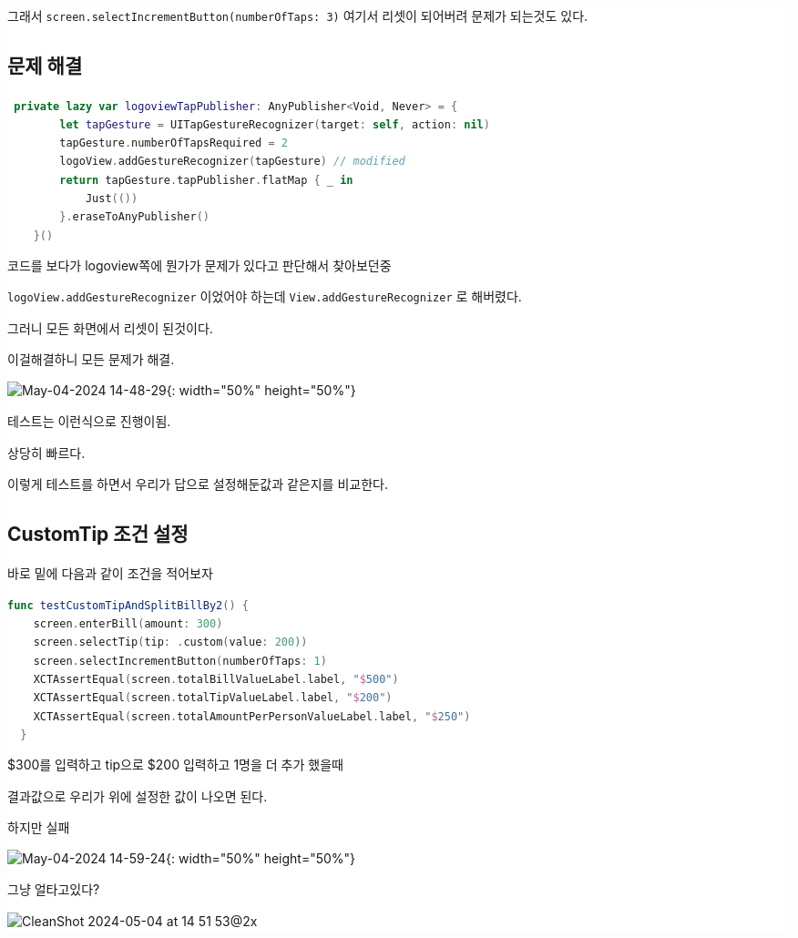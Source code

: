 그래서 `screen.selectIncrementButton(numberOfTaps: 3)` 여기서 리셋이 되어버려 문제가 되는것도 있다.

## 문제 해결

```swift
 private lazy var logoviewTapPublisher: AnyPublisher<Void, Never> = {
        let tapGesture = UITapGestureRecognizer(target: self, action: nil)
        tapGesture.numberOfTapsRequired = 2
        logoView.addGestureRecognizer(tapGesture) // modified
        return tapGesture.tapPublisher.flatMap { _ in
            Just(())
        }.eraseToAnyPublisher()
    }()
```

코드를 보다가 logoview쪽에 뭔가가 문제가 있다고 판단해서 찾아보던중

`logoView.addGestureRecognizer` 이었어야 하는데 `View.addGestureRecognizer` 로 해버렸다.

그러니 모든 화면에서 리셋이 된것이다.

이걸해결하니 모든 문제가 해결.

![May-04-2024 14-48-29](https://github.com/Haroldfromk/haroldfromk.github.io/assets/97341336/bde8d3fb-9e5b-4768-8963-7289ca7e90c3){: width="50%" height="50%"}

테스트는 이런식으로 진행이됨.

상당히 빠르다.

이렇게 테스트를 하면서 우리가 답으로 설정해둔값과 같은지를 비교한다.

## CustomTip 조건 설정

바로 밑에 다음과 같이 조건을 적어보자

```swift
func testCustomTipAndSplitBillBy2() {
    screen.enterBill(amount: 300)
    screen.selectTip(tip: .custom(value: 200))
    screen.selectIncrementButton(numberOfTaps: 1)
    XCTAssertEqual(screen.totalBillValueLabel.label, "$500")
    XCTAssertEqual(screen.totalTipValueLabel.label, "$200")
    XCTAssertEqual(screen.totalAmountPerPersonValueLabel.label, "$250")
  }
```

$300를 입력하고 tip으로 $200 입력하고 1명을 더 추가 했을때

결과값으로 우리가 위에 설정한 값이 나오면 된다.

하지만 실패

![May-04-2024 14-59-24](https://github.com/Haroldfromk/haroldfromk.github.io/assets/97341336/d879ab3e-7d3f-4745-8a4a-52483a667dac){: width="50%" height="50%"}

그냥 얼타고있다?

![CleanShot 2024-05-04 at 14 51 53@2x](https://github.com/Haroldfromk/haroldfromk.github.io/assets/97341336/2a9f64fa-d8b4-479f-8110-019df81037ec)
